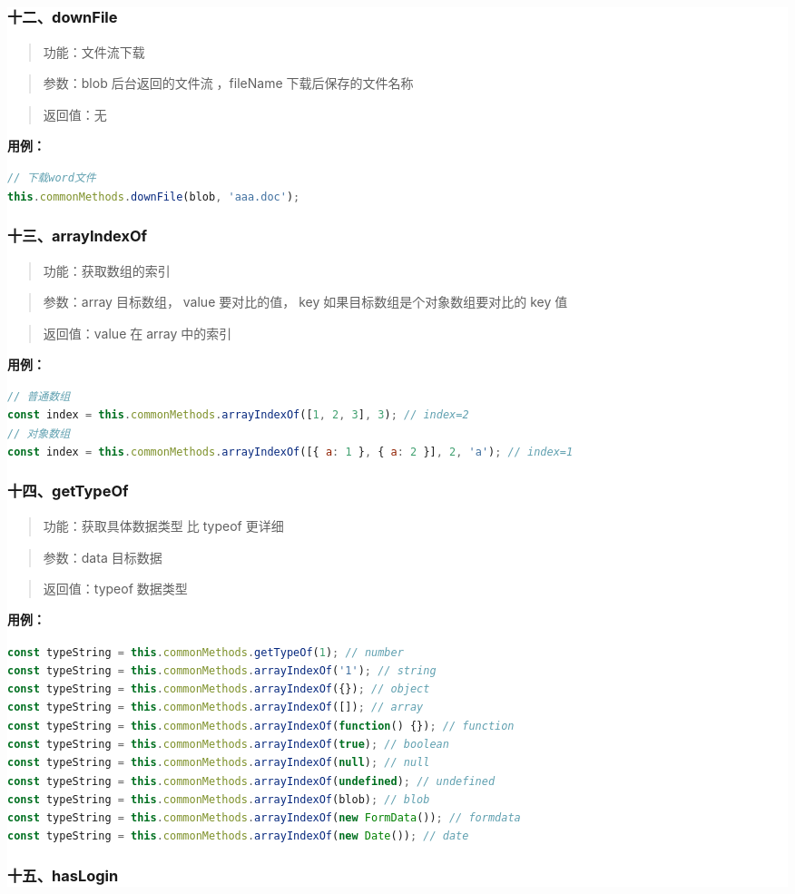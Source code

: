 ### 十二、downFile

> 功能：文件流下载

> 参数：blob 后台返回的文件流 ，fileName 下载后保存的文件名称

> 返回值：无

**用例：**

```javascript
// 下载word文件
this.commonMethods.downFile(blob, 'aaa.doc');
```

### 十三、arrayIndexOf

> 功能：获取数组的索引

> 参数：array 目标数组， value 要对比的值， key 如果目标数组是个对象数组要对比的 key 值

> 返回值：value 在 array 中的索引

**用例：**

```javascript
// 普通数组
const index = this.commonMethods.arrayIndexOf([1, 2, 3], 3); // index=2
// 对象数组
const index = this.commonMethods.arrayIndexOf([{ a: 1 }, { a: 2 }], 2, 'a'); // index=1
```

### 十四、getTypeOf

> 功能：获取具体数据类型 比 typeof 更详细

> 参数：data 目标数据

> 返回值：typeof 数据类型

**用例：**

```javascript
const typeString = this.commonMethods.getTypeOf(1); // number
const typeString = this.commonMethods.arrayIndexOf('1'); // string
const typeString = this.commonMethods.arrayIndexOf({}); // object
const typeString = this.commonMethods.arrayIndexOf([]); // array
const typeString = this.commonMethods.arrayIndexOf(function() {}); // function
const typeString = this.commonMethods.arrayIndexOf(true); // boolean
const typeString = this.commonMethods.arrayIndexOf(null); // null
const typeString = this.commonMethods.arrayIndexOf(undefined); // undefined
const typeString = this.commonMethods.arrayIndexOf(blob); // blob
const typeString = this.commonMethods.arrayIndexOf(new FormData()); // formdata
const typeString = this.commonMethods.arrayIndexOf(new Date()); // date
```

### 十五、hasLogin
